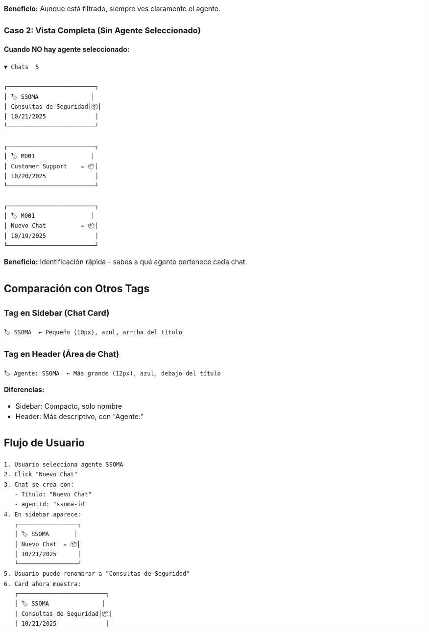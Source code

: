 **Beneficio:** Aunque está filtrado, siempre ves claramente el agente.

### Caso 2: Vista Completa (Sin Agente Seleccionado)

**Cuando NO hay agente seleccionado:**
```
▼ Chats  5

┌─────────────────────────┐
│ 🏷️ SSOMA               │
│ Consultas de Seguridad│📦│
│ 10/21/2025              │
└─────────────────────────┘

┌─────────────────────────┐
│ 🏷️ M001                │
│ Customer Support    ✏️ 📦│
│ 10/20/2025              │
└─────────────────────────┘

┌─────────────────────────┐
│ 🏷️ M001                │
│ Nuevo Chat          ✏️ 📦│
│ 10/19/2025              │
└─────────────────────────┘
```

**Beneficio:** Identificación rápida - sabes a qué agente pertenece cada chat.

## Comparación con Otros Tags

### Tag en Sidebar (Chat Card)
```
🏷️ SSOMA  ← Pequeño (10px), azul, arriba del título
```

### Tag en Header (Área de Chat)
```
🏷️ Agente: SSOMA  ← Más grande (12px), azul, debajo del título
```

**Diferencias:**
- Sidebar: Compacto, solo nombre
- Header: Más descriptivo, con "Agente:"

## Flujo de Usuario

```
1. Usuario selecciona agente SSOMA
2. Click "Nuevo Chat"
3. Chat se crea con:
   - Título: "Nuevo Chat"
   - agentId: "ssoma-id"
4. En sidebar aparece:
   ┌─────────────────┐
   │ 🏷️ SSOMA       │
   │ Nuevo Chat  ✏️ 📦│
   │ 10/21/2025      │
   └─────────────────┘
5. Usuario puede renombrar a "Consultas de Seguridad"
6. Card ahora muestra:
   ┌─────────────────────────┐
   │ 🏷️ SSOMA               │
   │ Consultas de Seguridad│📦│
   │ 10/21/2025              │
```